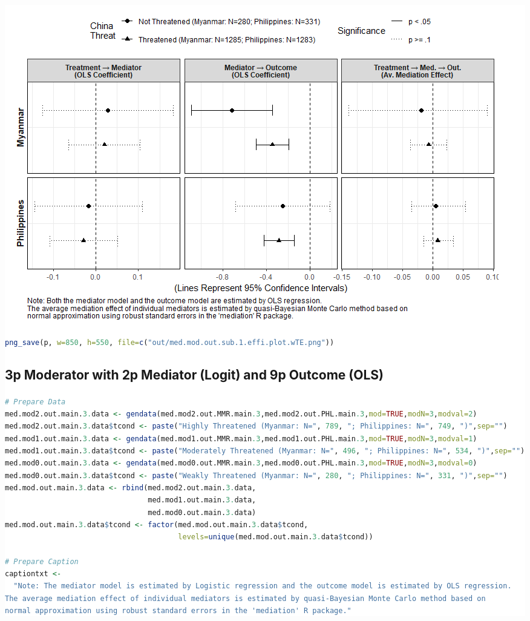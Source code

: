 ![](analysis3_mediation_files/figure-markdown_github/unnamed-chunk-80-1.png)

``` r
png_save(p, w=850, h=550, file=c("out/med.mod.out.sub.1.effi.plot.wTE.png"))
```

3p Moderator with 2p Mediator (Logit) and 9p Outcome (OLS)
----------------------------------------------------------

``` r
# Prepare Data
med.mod2.out.main.3.data <- gendata(med.mod2.out.MMR.main.3,med.mod2.out.PHL.main.3,mod=TRUE,modN=3,modval=2)
med.mod2.out.main.3.data$tcond <- paste("Highly Threatened (Myanmar: N=", 789, "; Philippines: N=", 749, ")",sep="")
med.mod1.out.main.3.data <- gendata(med.mod1.out.MMR.main.3,med.mod1.out.PHL.main.3,mod=TRUE,modN=3,modval=1)
med.mod1.out.main.3.data$tcond <- paste("Moderately Threatened (Myanmar: N=", 496, "; Philippines: N=", 534, ")",sep="")
med.mod0.out.main.3.data <- gendata(med.mod0.out.MMR.main.3,med.mod0.out.PHL.main.3,mod=TRUE,modN=3,modval=0)
med.mod0.out.main.3.data$tcond <- paste("Weakly Threatened (Myanmar: N=", 280, "; Philippines: N=", 331, ")",sep="")
med.mod.out.main.3.data <- rbind(med.mod2.out.main.3.data,
                                 med.mod1.out.main.3.data,
                                 med.mod0.out.main.3.data)
med.mod.out.main.3.data$tcond <- factor(med.mod.out.main.3.data$tcond, 
                                        levels=unique(med.mod.out.main.3.data$tcond))

# Prepare Caption
captiontxt <- 
  "Note: The mediator model is estimated by Logistic regression and the outcome model is estimated by OLS regression.
The average mediation effect of individual mediators is estimated by quasi-Bayesian Monte Carlo method based on 
normal approximation using robust standard errors in the 'mediation' R package."
```
